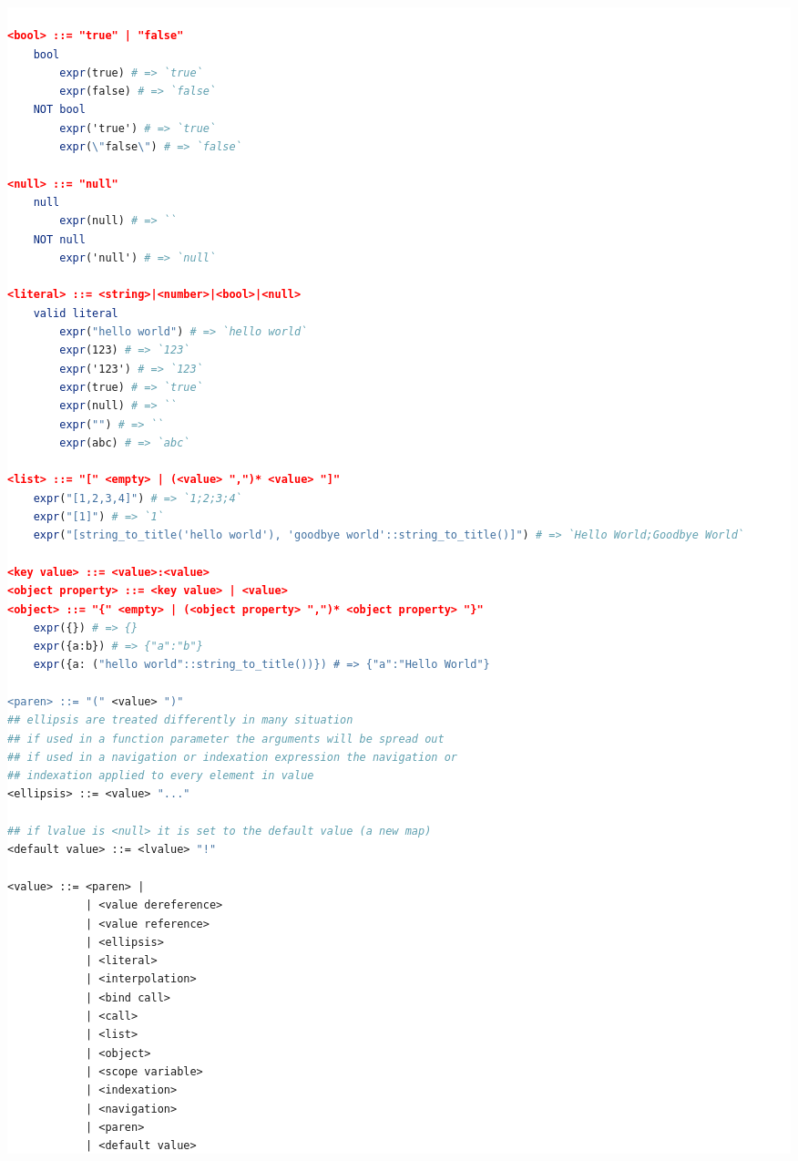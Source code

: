 ```cmake

<bool> ::= "true" | "false"
    bool
        expr(true) # => `true`
        expr(false) # => `false`
    NOT bool
        expr('true') # => `true`
        expr(\"false\") # => `false`

<null> ::= "null"
    null
        expr(null) # => ``
    NOT null
        expr('null') # => `null`

<literal> ::= <string>|<number>|<bool>|<null>
    valid literal
        expr("hello world") # => `hello world`
        expr(123) # => `123`
        expr('123') # => `123`
        expr(true) # => `true`
        expr(null) # => ``
        expr("") # => ``
        expr(abc) # => `abc`

<list> ::= "[" <empty> | (<value> ",")* <value> "]"
    expr("[1,2,3,4]") # => `1;2;3;4`
    expr("[1]") # => `1`
    expr("[string_to_title('hello world'), 'goodbye world'::string_to_title()]") # => `Hello World;Goodbye World`

<key value> ::= <value>:<value>
<object property> ::= <key value> | <value>
<object> ::= "{" <empty> | (<object property> ",")* <object property> "}"
    expr({}) # => {} 
    expr({a:b}) # => {"a":"b"} 
    expr({a: ("hello world"::string_to_title())}) # => {"a":"Hello World"} 

<paren> ::= "(" <value> ")"
## ellipsis are treated differently in many situation
## if used in a function parameter the arguments will be spread out
## if used in a navigation or indexation expression the navigation or
## indexation applied to every element in value
<ellipsis> ::= <value> "..." 

## if lvalue is <null> it is set to the default value (a new map)
<default value> ::= <lvalue> "!" 

<value> ::= <paren> |
            | <value dereference>
            | <value reference>
            | <ellipsis>
            | <literal>
            | <interpolation>
            | <bind call>
            | <call>
            | <list>
            | <object>
            | <scope variable>
            | <indexation>
            | <navigation>
            | <paren>
            | <default value>
```